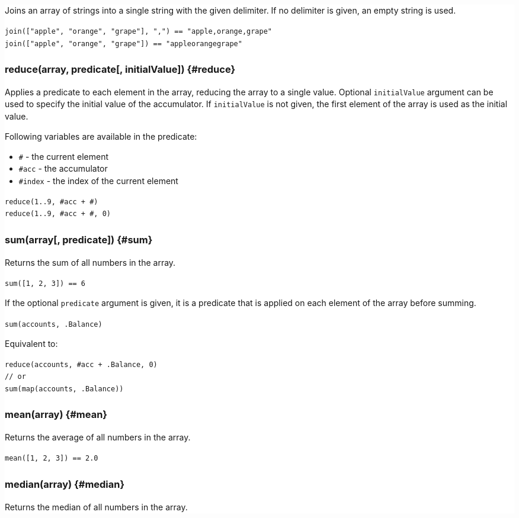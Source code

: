 Joins an array of strings into a single string with the given delimiter.
If no delimiter is given, an empty string is used.

```expr
join(["apple", "orange", "grape"], ",") == "apple,orange,grape"
join(["apple", "orange", "grape"]) == "appleorangegrape"
```

### reduce(array, predicate[, initialValue]) {#reduce}

Applies a predicate to each element in the array, reducing the array to a single value.
Optional `initialValue` argument can be used to specify the initial value of the accumulator.
If `initialValue` is not given, the first element of the array is used as the initial value.

Following variables are available in the predicate:

- `#` - the current element
- `#acc` - the accumulator
- `#index` - the index of the current element

```expr
reduce(1..9, #acc + #)
reduce(1..9, #acc + #, 0)
```

### sum(array[, predicate]) {#sum}

Returns the sum of all numbers in the array.

```expr
sum([1, 2, 3]) == 6
```

If the optional `predicate` argument is given, it is a predicate that is applied on each element
of the array before summing.

```expr
sum(accounts, .Balance)
```

Equivalent to:

```expr
reduce(accounts, #acc + .Balance, 0)
// or
sum(map(accounts, .Balance))
```

### mean(array) {#mean}

Returns the average of all numbers in the array.

```expr
mean([1, 2, 3]) == 2.0
```

### median(array) {#median}

Returns the median of all numbers in the array.
